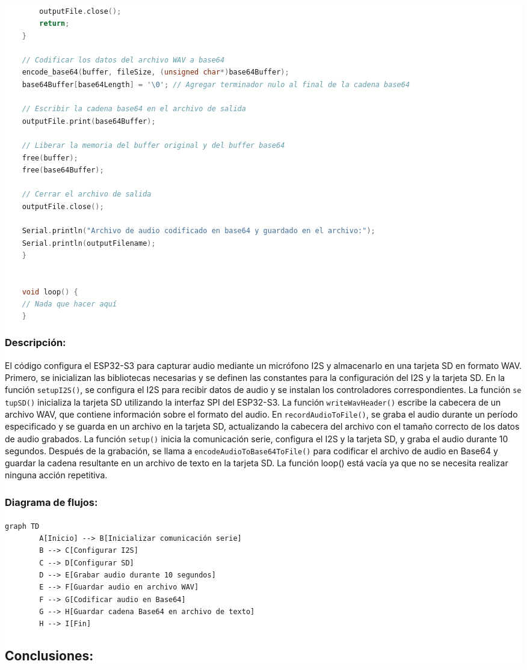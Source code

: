 ```cpp
        outputFile.close();
        return;
    }

    // Codificar los datos del archivo WAV a base64
    encode_base64(buffer, fileSize, (unsigned char*)base64Buffer);
    base64Buffer[base64Length] = '\0'; // Agregar terminador nulo al final de la cadena base64

    // Escribir la cadena base64 en el archivo de salida
    outputFile.print(base64Buffer);

    // Liberar la memoria del buffer original y del buffer base64
    free(buffer);
    free(base64Buffer);

    // Cerrar el archivo de salida
    outputFile.close();

    Serial.println("Archivo de audio codificado en base64 y guardado en el archivo:");
    Serial.println(outputFilename);
    }


    void loop() {
    // Nada que hacer aquí
    }

```
### Descripción: 
El código configura el ESP32-S3 para capturar audio mediante un micrófono I2S y almacenarlo en una tarjeta SD en formato WAV. Primero, se inicializan las bibliotecas necesarias y se definen las constantes para la configuración del I2S y la tarjeta SD. En la función ``setupI2S()``, se configura el I2S para recibir datos de audio y se instalan los controladores correspondientes. La función ``setupSD()`` inicializa la tarjeta SD utilizando la interfaz SPI del ESP32-S3. La función ``writeWavHeader()`` escribe la cabecera de un archivo WAV, que contiene información sobre el formato del audio. En ``recordAudioToFile()``, se graba el audio durante un período especificado y se guarda en un archivo en la tarjeta SD, actualizando la cabecera del archivo con el tamaño correcto de los datos de audio grabados. La función ``setup()`` inicia la comunicación serie, configura el I2S y la tarjeta SD, y graba el audio durante 10 segundos. Después de la grabación, se llama a ``encodeAudioToBase64ToFile()`` para codificar el archivo de audio en Base64 y guardar la cadena resultante en un archivo de texto en la tarjeta SD. La función loop() está vacía ya que no se necesita realizar ninguna acción repetitiva.

### Diagrama de flujos: 
```mermaid 
graph TD
        A[Inicio] --> B[Inicializar comunicación serie]
        B --> C[Configurar I2S]
        C --> D[Configurar SD]
        D --> E[Grabar audio durante 10 segundos]
        E --> F[Guardar audio en archivo WAV]
        F --> G[Codificar audio en Base64]
        G --> H[Guardar cadena Base64 en archivo de texto]
        H --> I[Fin]
```
## Conclusiones: 